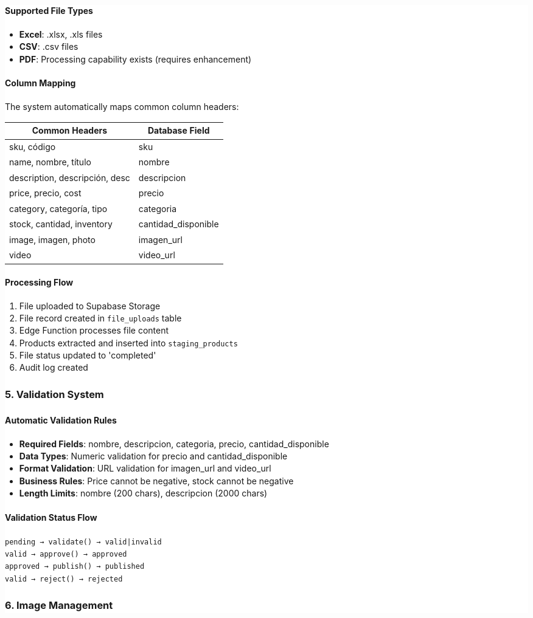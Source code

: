 #### Supported File Types
- **Excel**: .xlsx, .xls files
- **CSV**: .csv files
- **PDF**: Processing capability exists (requires enhancement)

#### Column Mapping
The system automatically maps common column headers:

| Common Headers | Database Field |
|----------------|----------------|
| sku, código | sku |
| name, nombre, título | nombre |
| description, descripción, desc | descripcion |
| price, precio, cost | precio |
| category, categoría, tipo | categoria |
| stock, cantidad, inventory | cantidad_disponible |
| image, imagen, photo | imagen_url |
| video | video_url |

#### Processing Flow
1. File uploaded to Supabase Storage
2. File record created in `file_uploads` table
3. Edge Function processes file content
4. Products extracted and inserted into `staging_products`
5. File status updated to 'completed'
6. Audit log created

### 5. Validation System

#### Automatic Validation Rules
- **Required Fields**: nombre, descripcion, categoria, precio, cantidad_disponible
- **Data Types**: Numeric validation for precio and cantidad_disponible
- **Format Validation**: URL validation for imagen_url and video_url
- **Business Rules**: Price cannot be negative, stock cannot be negative
- **Length Limits**: nombre (200 chars), descripcion (2000 chars)

#### Validation Status Flow
```
pending → validate() → valid|invalid
valid → approve() → approved
approved → publish() → published
valid → reject() → rejected
```

### 6. Image Management
